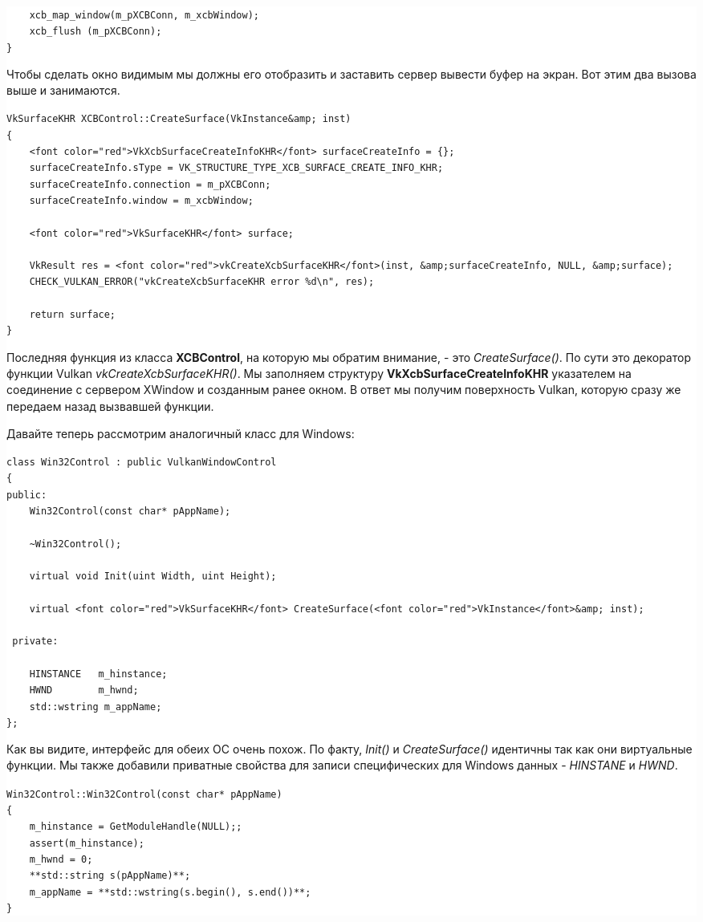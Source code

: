         xcb_map_window(m_pXCBConn, m_xcbWindow);
        xcb_flush (m_pXCBConn);
    }

Чтобы сделать окно видимым мы должны его отобразить и заставить сервер вывести
буфер на экран. Вот этим два вызова выше и занимаются.

    VkSurfaceKHR XCBControl::CreateSurface(VkInstance&amp; inst)
    {
        <font color="red">VkXcbSurfaceCreateInfoKHR</font> surfaceCreateInfo = {};
        surfaceCreateInfo.sType = VK_STRUCTURE_TYPE_XCB_SURFACE_CREATE_INFO_KHR;
        surfaceCreateInfo.connection = m_pXCBConn;
        surfaceCreateInfo.window = m_xcbWindow;

        <font color="red">VkSurfaceKHR</font> surface;

        VkResult res = <font color="red">vkCreateXcbSurfaceKHR</font>(inst, &amp;surfaceCreateInfo, NULL, &amp;surface);
        CHECK_VULKAN_ERROR("vkCreateXcbSurfaceKHR error %d\n", res);

        return surface;
    }

Последняя функция из класса **XCBControl**, на которую мы обратим внимание, - это
*CreateSurface()*. По сути это декоратор функции Vulkan *vkCreateXcbSurfaceKHR()*.
Мы заполняем структуру **VkXcbSurfaceCreateInfoKHR** указателем на соединение
с сервером XWindow и созданным ранее окном. В ответ мы получим поверхность Vulkan,
которую сразу же передаем назад вызвавшей функции.

Давайте теперь рассмотрим аналогичный класс для Windows:

    class Win32Control : public VulkanWindowControl
    {
    public:
        Win32Control(const char* pAppName);

        ~Win32Control();

        virtual void Init(uint Width, uint Height);

        virtual <font color="red">VkSurfaceKHR</font> CreateSurface(<font color="red">VkInstance</font>&amp; inst);

     private:

        HINSTANCE   m_hinstance;
        HWND        m_hwnd;
        std::wstring m_appName;
    };

Как вы видите, интерфейс для обеих ОС очень похож. По факту, *Init()* и
*CreateSurface()* идентичны так как они виртуальные функции. Мы также
добавили приватные свойства для записи специфических для Windows данных -
*HINSTANE* и *HWND*.

    Win32Control::Win32Control(const char* pAppName)
    {
        m_hinstance = GetModuleHandle(NULL);;
        assert(m_hinstance);
        m_hwnd = 0;
        **std::string s(pAppName)**;
        m_appName = **std::wstring(s.begin(), s.end())**;
    }
